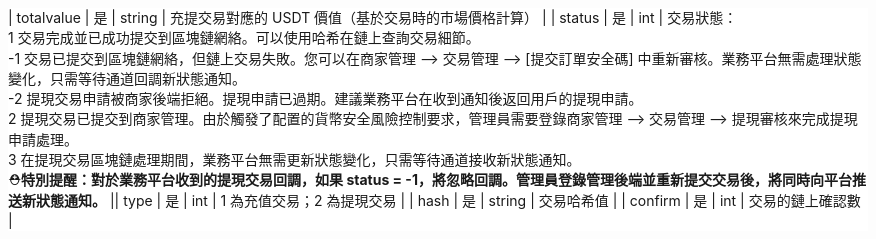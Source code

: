 | totalvalue | 是 | string | 充提交易對應的 USDT 價值（基於交易時的市場價格計算）                                                                                                                                                                                                                                                                                                                                                                                                                                                                                                                                                                                                                                                                                                                                                                                                                                                                                                                                                                                                                                                                                                                                                                                                                                                                                                                                                                                                                                                                                                                               |
| status | 是 | int | 交易狀態：</br>1 交易完成並已成功提交到區塊鏈網絡。可以使用哈希在鏈上查詢交易細節。</br>-1 交易已提交到區塊鏈網絡，但鏈上交易失敗。您可以在商家管理 --> 交易管理 --> [提交訂單安全碼] 中重新審核。業務平台無需處理狀態變化，只需等待通道回調新狀態通知。</br>-2 提現交易申請被商家後端拒絕。提現申請已過期。建議業務平台在收到通知後返回用戶的提現申請。</br>2 提現交易已提交到商家管理。由於觸發了配置的貨幣安全風險控制要求，管理員需要登錄商家管理 --> 交易管理 --> 提現審核來完成提現申請處理。</br>3 在提現交易區塊鏈處理期間，業務平台無需更新狀態變化，只需等待通道接收新狀態通知。 </br>⛑️**特別提醒：對於業務平台收到的提現交易回調，如果 status = -1，將忽略回調。管理員登錄管理後端並重新提交交易後，將同時向平台推送新狀態通知。** || type | 是 | int | 1 為充值交易；2 為提現交易 |
| hash | 是 | string | 交易哈希值                                                                                                                                                                                                                                                                                                                                                                                                                                                                                                                                                                                                                                                                                                                                                                                                                                                                                                                                                                                                                                                                                                                                                                                                                                                                                                                                                                                                                                                                                                                                                                                                                                                |
| confirm | 是 | int | 交易的鏈上確認數                                                                                                                                                                                                                                                                                                                                                                                                                                                                                                                                                                                                                                                                                                                                                                                                                                                                                                                                                                                                                                                                                                                                                                                                                                                                                                                                                                                                                                                                                                                                                                                                                  |